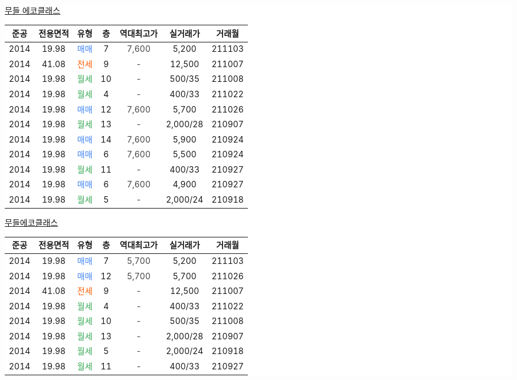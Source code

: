 [무들 에코클래스](https://search.naver.com/search.naver?query=%EA%B4%91%EC%A3%BC%EA%B4%91%EC%97%AD%EC%8B%9C+%EA%B4%91%EC%82%B0%EA%B5%AC+%EC%9B%94%EA%B3%84%EB%8F%99+%EB%AC%B4%EB%93%A4+%EC%97%90%EC%BD%94%ED%81%B4%EB%9E%98%EC%8A%A4)

|준공|전용면적|유형|층|역대최고가|실거래가|거래월|
|:---:|:---:|:---:|:---:|:---:|:---:|:---:|
|2014|19.98|<span style="color:#4285f3">매매</span>|7|<span style="color:#444444">7,600</span>|5,200|211103|
|2014|41.08|<span style="color:#ff5a00">전세</span>|9|<span style="color:#444444">-</span>|12,500|211007|
|2014|19.98|<span style="color:#34a853">월세</span>|10|<span style="color:#444444">-</span>|500/35|211008|
|2014|19.98|<span style="color:#34a853">월세</span>|4|<span style="color:#444444">-</span>|400/33|211022|
|2014|19.98|<span style="color:#4285f3">매매</span>|12|<span style="color:#444444">7,600</span>|5,700|211026|
|2014|19.98|<span style="color:#34a853">월세</span>|13|<span style="color:#444444">-</span>|2,000/28|210907|
|2014|19.98|<span style="color:#4285f3">매매</span>|14|<span style="color:#444444">7,600</span>|5,900|210924|
|2014|19.98|<span style="color:#4285f3">매매</span>|6|<span style="color:#444444">7,600</span>|5,500|210924|
|2014|19.98|<span style="color:#34a853">월세</span>|11|<span style="color:#444444">-</span>|400/33|210927|
|2014|19.98|<span style="color:#4285f3">매매</span>|6|<span style="color:#444444">7,600</span>|4,900|210927|
|2014|19.98|<span style="color:#34a853">월세</span>|5|<span style="color:#444444">-</span>|2,000/24|210918|

[무들에코클래스](https://search.naver.com/search.naver?query=%EA%B4%91%EC%A3%BC%EA%B4%91%EC%97%AD%EC%8B%9C+%EA%B4%91%EC%82%B0%EA%B5%AC+%EC%9B%94%EA%B3%84%EB%8F%99+%EB%AC%B4%EB%93%A4%EC%97%90%EC%BD%94%ED%81%B4%EB%9E%98%EC%8A%A4)

|준공|전용면적|유형|층|역대최고가|실거래가|거래월|
|:---:|:---:|:---:|:---:|:---:|:---:|:---:|
|2014|19.98|<span style="color:#4285f3">매매</span>|7|<span style="color:#444444">5,700</span>|5,200|211103|
|2014|19.98|<span style="color:#4285f3">매매</span>|12|<span style="color:#444444">5,700</span>|5,700|211026|
|2014|41.08|<span style="color:#ff5a00">전세</span>|9|<span style="color:#444444">-</span>|12,500|211007|
|2014|19.98|<span style="color:#34a853">월세</span>|4|<span style="color:#444444">-</span>|400/33|211022|
|2014|19.98|<span style="color:#34a853">월세</span>|10|<span style="color:#444444">-</span>|500/35|211008|
|2014|19.98|<span style="color:#34a853">월세</span>|13|<span style="color:#444444">-</span>|2,000/28|210907|
|2014|19.98|<span style="color:#34a853">월세</span>|5|<span style="color:#444444">-</span>|2,000/24|210918|
|2014|19.98|<span style="color:#34a853">월세</span>|11|<span style="color:#444444">-</span>|400/33|210927|


<script async src="//pagead2.googlesyndication.com/pagead/js/adsbygoogle.js"></script>

<ins class="adsbygoogle"
     style="display:block"
     data-ad-client="ca-pub-2446590836940007"
     data-ad-slot="1659523306"
     data-ad-format="auto"
     data-full-width-responsive="true"></ins>
<script>
(adsbygoogle = window.adsbygoogle || []).push({});
</script>
